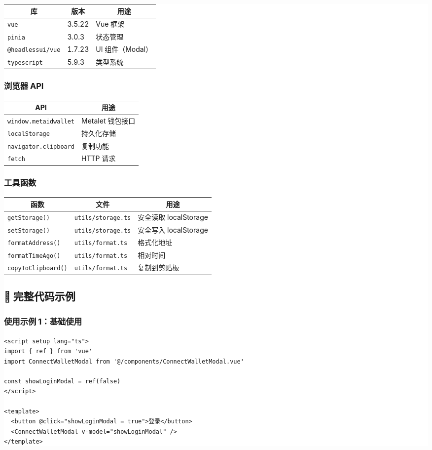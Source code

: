 | 库 | 版本 | 用途 |
|------|------|------|
| `vue` | 3.5.22 | Vue 框架 |
| `pinia` | 3.0.3 | 状态管理 |
| `@headlessui/vue` | 1.7.23 | UI 组件（Modal） |
| `typescript` | 5.9.3 | 类型系统 |

### 浏览器 API

| API | 用途 |
|-----|------|
| `window.metaidwallet` | Metalet 钱包接口 |
| `localStorage` | 持久化存储 |
| `navigator.clipboard` | 复制功能 |
| `fetch` | HTTP 请求 |

### 工具函数

| 函数 | 文件 | 用途 |
|------|------|------|
| `getStorage()` | `utils/storage.ts` | 安全读取 localStorage |
| `setStorage()` | `utils/storage.ts` | 安全写入 localStorage |
| `formatAddress()` | `utils/format.ts` | 格式化地址 |
| `formatTimeAgo()` | `utils/format.ts` | 相对时间 |
| `copyToClipboard()` | `utils/format.ts` | 复制到剪贴板 |

## 🎯 完整代码示例

### 使用示例 1：基础使用

```vue
<script setup lang="ts">
import { ref } from 'vue'
import ConnectWalletModal from '@/components/ConnectWalletModal.vue'

const showLoginModal = ref(false)
</script>

<template>
  <button @click="showLoginModal = true">登录</button>
  <ConnectWalletModal v-model="showLoginModal" />
</template>
```
